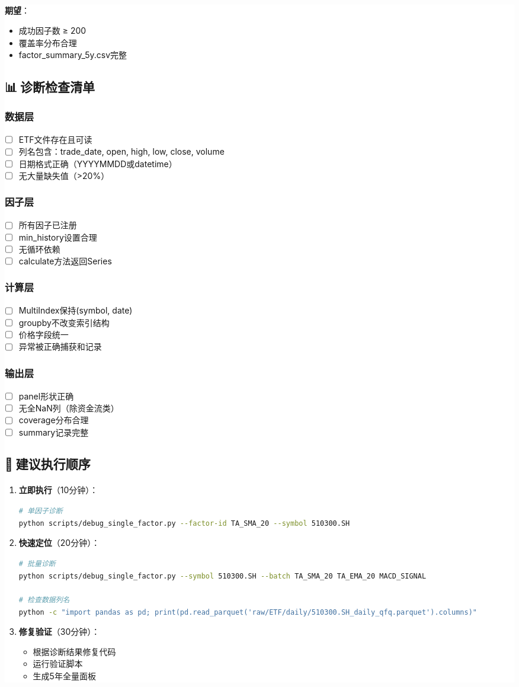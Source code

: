 **期望**：
- 成功因子数 ≥ 200
- 覆盖率分布合理
- factor_summary_5y.csv完整

## 📊 诊断检查清单

### 数据层
- [ ] ETF文件存在且可读
- [ ] 列名包含：trade_date, open, high, low, close, volume
- [ ] 日期格式正确（YYYYMMDD或datetime）
- [ ] 无大量缺失值（>20%）

### 因子层
- [ ] 所有因子已注册
- [ ] min_history设置合理
- [ ] 无循环依赖
- [ ] calculate方法返回Series

### 计算层
- [ ] MultiIndex保持(symbol, date)
- [ ] groupby不改变索引结构
- [ ] 价格字段统一
- [ ] 异常被正确捕获和记录

### 输出层
- [ ] panel形状正确
- [ ] 无全NaN列（除资金流类）
- [ ] coverage分布合理
- [ ] summary记录完整

## 🚀 建议执行顺序

1. **立即执行**（10分钟）：
   ```bash
   # 单因子诊断
   python scripts/debug_single_factor.py --factor-id TA_SMA_20 --symbol 510300.SH
   ```

2. **快速定位**（20分钟）：
   ```bash
   # 批量诊断
   python scripts/debug_single_factor.py --symbol 510300.SH --batch TA_SMA_20 TA_EMA_20 MACD_SIGNAL
   
   # 检查数据列名
   python -c "import pandas as pd; print(pd.read_parquet('raw/ETF/daily/510300.SH_daily_qfq.parquet').columns)"
   ```

3. **修复验证**（30分钟）：
   - 根据诊断结果修复代码
   - 运行验证脚本
   - 生成5年全量面板
